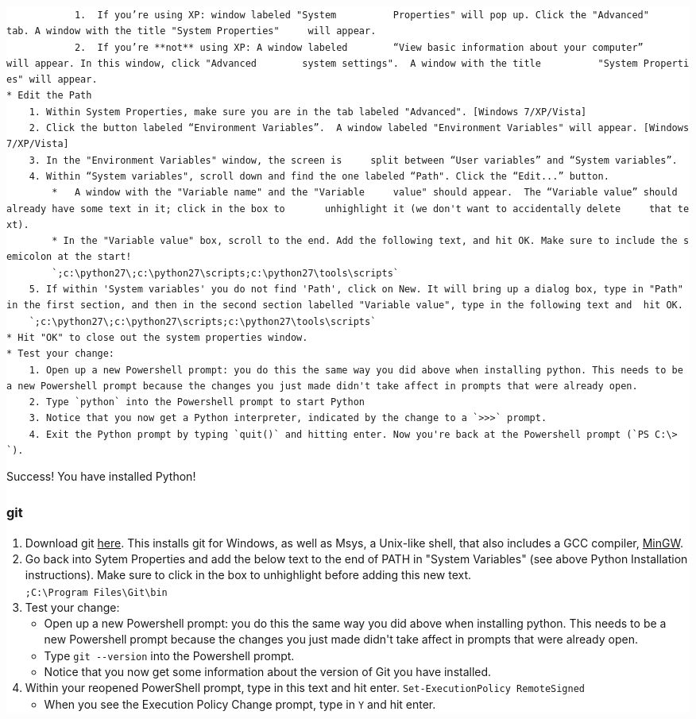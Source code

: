 				1.	If you’re using XP: window labeled "System 			Properties" will pop up. Click the "Advanced" 		tab. A window with the title "System Properties" 	 will appear.
				2.	If you’re **not** using XP: A window labeled 		“View basic information about your computer” 		will appear. In this window, click "Advanced 		system settings".  A window with the title 			"System Properties" will appear.
	* Edit the Path
		1. Within System Properties, make sure you are in the tab labeled "Advanced". [Windows 7/XP/Vista]
		2. Click the button labeled “Environment Variables”.  A window labeled "Environment Variables" will appear. [Windows 7/XP/Vista]
		3. In the "Environment Variables" window, the screen is 	split between “User variables” and “System variables”. 
		4. Within “System variables", scroll down and find the one labeled “Path". Click the “Edit...” button.
			*	A window with the "Variable name" and the "Variable 	value" should appear.  The “Variable value” should 		already have some text in it; click in the box to 		unhighlight it (we don't want to accidentally delete 	 that text).
			* In the "Variable value" box, scroll to the end. Add the following text, and hit OK. Make sure to include the semicolon at the start! 
			`;c:\python27\;c:\python27\scripts;c:\python27\tools\scripts`
		5. If within 'System variables' you do not find 'Path', click on New. It will bring up a dialog box, type in "Path" in the first section, and then in the second section labelled "Variable value", type in the following text and 	hit OK. 
		`;c:\python27\;c:\python27\scripts;c:\python27\tools\scripts`
	* Hit "OK" to close out the system properties window.
	* Test your change:
		1. Open up a new Powershell prompt: you do this the same way you did above when installing python. This needs to be a new Powershell prompt because the changes you just made didn't take affect in prompts that were already open.
		2. Type `python` into the Powershell prompt to start Python
		3. Notice that you now get a Python interpreter, indicated by the change to a `>>>` prompt.
		4. Exit the Python prompt by typing `quit()` and hitting enter. Now you're back at the Powershell prompt (`PS C:\>`).
	

Success! You have installed Python!

### git

1.	Download git [here](http://msysgit.github.io/).  This installs git for Windows, as well as Msys, a Unix-like shell, that also includes a GCC compiler, [MinGW](http://mingw.org/).
2.	Go back into Sytem Properties and add the below text to the end of PATH in "System Variables" (see above Python Installation instructions). Make sure to click in the box to unhighlight before adding this new text.												
`;C:\Program Files\Git\bin`
3. Test your change:
	*	Open up a new Powershell prompt: you do this the same way 		you did above when installing python. This needs to be a new 	 Powershell prompt because the changes you just made didn't 	take affect in prompts that were already open.
	*	Type `git --version` into the Powershell prompt.
	*	Notice that you now get some information about the version 		of Git you have installed. 
4. Within your reopened PowerShell prompt, type in this text and hit 	enter. 
	`Set-ExecutionPolicy RemoteSigned`
	*	When you see the Execution Policy Change prompt, type in `Y` 	 and hit enter. 


[1]: https://github.com/econchick/new-coder/issues/28
[2]: http://www.python.org/images/terminal-in-finder.png
[3]: http://www.python.org
[4]: https://www.python.org/download/mac/
[5]: http://git-scm.com
[6]: http://git-scm.com/downloads
[7]: http://gcc.gnu.org/
[8]: https://github.com/econchick/new-coder/issues/29
[9]: http://www.pip-installer.org/en/latest/
[10]: https://pypi.python.org/pypi/virtualenv
[11]: http://virtualenvwrapper.readthedocs.org/en/latest/
[mingw]: http://sourceforge.net/projects/mingw/files/latest/download?source=files
[virtualenv]: http://pypi.python.org/pypi/virtualenv
[install]: http://www.mingw.org/wiki/InstallationHOWTOforMinGW
[gitwin]: http://git-scm.com/download/win